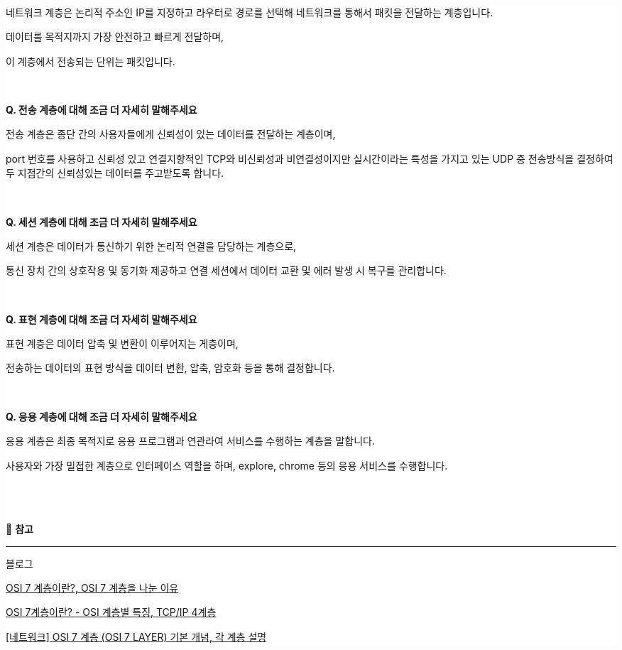 네트워크 계층은 논리적 주소인 IP를 지정하고 라우터로 경로를 선택해 네트워크를 통해서 패킷을 전달하는 계층입니다. 

데이터를 목적지까지 가장 안전하고 빠르게 전달하며,

이 계층에서 전송되는 단위는 패킷입니다.

<br>

**Q. 전송 계층에 대해 조금 더 자세히 말해주세요**

전송 계층은 종단 간의 사용자들에게 신뢰성이 있는 데이터를 전달하는 계층이며, 

port 번호를 사용하고 신뢰성 있고 연결지향적인 TCP와 비신뢰성과 비연결성이지만 실시간이라는 특성을 가지고 있는 UDP 중 전송방식을 결정하여 두 지점간의 신뢰성있는 데이터를 주고받도록 합니다.

<br>

**Q. 세션 계층에 대해 조금 더 자세히 말해주세요**

세션 계층은 데이터가 통신하기 위한 논리적 연결을 담당하는 계층으로,

통신 장치 간의 상호작용 및 동기화 제공하고 연결 세션에서 데이터 교환 및 에러 발생 시 복구를 관리합니다.

<br>

**Q. 표현 계층에 대해 조금 더 자세히 말해주세요**

표현 계층은 데이터 압축 및 변환이 이루어지는 게층이며, 

전송하는 데이터의 표현 방식을 데이터 변환, 압축, 암호화 등을 통해 결정합니다.

<br>

**Q. 응용 계층에 대해 조금 더 자세히 말해주세요**

응용 계층은 최종 목적지로 응용 프로그램과 연관라여 서비스를 수행하는 계층을 말합니다.

사용자와 가장 밀접한 계층으로 인터페이스 역할을 하며, explore, chrome 등의 응용 서비스를 수행합니다.

<br><br>

🔩 **참고**

---

블로그

[OSI 7 계층이란?, OSI 7 계층을 나눈 이유](https://shlee0882.tistory.com/110)

[OSI 7계층이란? - OSI 계층별 특징, TCP/IP 4계층](https://lxxyeon.tistory.com/155)

[[네트워크] OSI 7 계층 (OSI 7 LAYER) 기본 개념, 각 계층 설명](https://velog.io/@cgotjh/%EB%84%A4%ED%8A%B8%EC%9B%8C%ED%81%AC-OSI-7-%EA%B3%84%EC%B8%B5-OSI-7-LAYER-%EA%B8%B0%EB%B3%B8-%EA%B0%9C%EB%85%90-%EA%B0%81-%EA%B3%84%EC%B8%B5-%EC%84%A4%EB%AA%85)

